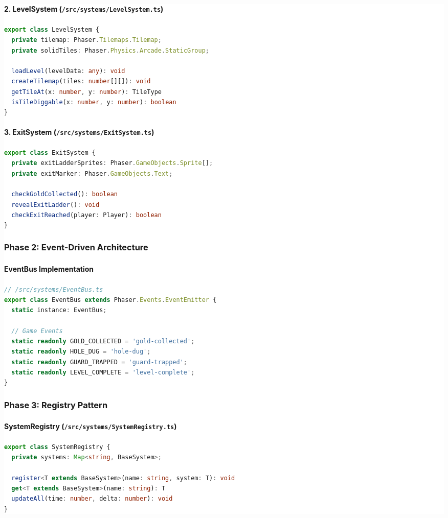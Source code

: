 #### **2. LevelSystem** (`/src/systems/LevelSystem.ts`)
```typescript
export class LevelSystem {
  private tilemap: Phaser.Tilemaps.Tilemap;
  private solidTiles: Phaser.Physics.Arcade.StaticGroup;
  
  loadLevel(levelData: any): void
  createTilemap(tiles: number[][]): void
  getTileAt(x: number, y: number): TileType
  isTileDiggable(x: number, y: number): boolean
}
```

#### **3. ExitSystem** (`/src/systems/ExitSystem.ts`)
```typescript
export class ExitSystem {
  private exitLadderSprites: Phaser.GameObjects.Sprite[];
  private exitMarker: Phaser.GameObjects.Text;
  
  checkGoldCollected(): boolean
  revealExitLadder(): void
  checkExitReached(player: Player): boolean
}
```

### **Phase 2: Event-Driven Architecture**

#### **EventBus Implementation**
```typescript
// /src/systems/EventBus.ts
export class EventBus extends Phaser.Events.EventEmitter {
  static instance: EventBus;
  
  // Game Events
  static readonly GOLD_COLLECTED = 'gold-collected';
  static readonly HOLE_DUG = 'hole-dug';
  static readonly GUARD_TRAPPED = 'guard-trapped';
  static readonly LEVEL_COMPLETE = 'level-complete';
}
```

### **Phase 3: Registry Pattern**

#### **SystemRegistry** (`/src/systems/SystemRegistry.ts`)
```typescript
export class SystemRegistry {
  private systems: Map<string, BaseSystem>;
  
  register<T extends BaseSystem>(name: string, system: T): void
  get<T extends BaseSystem>(name: string): T
  updateAll(time: number, delta: number): void
}
```
